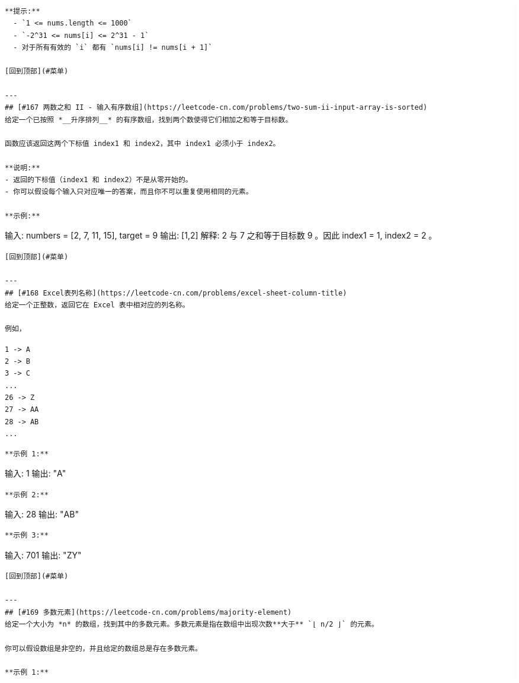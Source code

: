 ```
**提示:**
  - `1 <= nums.length <= 1000`
  - `-2^31 <= nums[i] <= 2^31 - 1`
  - 对于所有有效的 `i` 都有 `nums[i] != nums[i + 1]`

[回到顶部](#菜单)

---
## [#167 两数之和 II - 输入有序数组](https://leetcode-cn.com/problems/two-sum-ii-input-array-is-sorted)
给定一个已按照 *__升序排列__* 的有序数组，找到两个数使得它们相加之和等于目标数。

函数应该返回这两个下标值 index1 和 index2，其中 index1 必须小于 index2。

**说明:**
- 返回的下标值（index1 和 index2）不是从零开始的。
- 你可以假设每个输入只对应唯一的答案，而且你不可以重复使用相同的元素。

**示例:**
```
输入: numbers = [2, 7, 11, 15], target = 9
输出: [1,2]
解释: 2 与 7 之和等于目标数 9 。因此 index1 = 1, index2 = 2 。
```
[回到顶部](#菜单)

---
## [#168 Excel表列名称](https://leetcode-cn.com/problems/excel-sheet-column-title)
给定一个正整数，返回它在 Excel 表中相对应的列名称。

例如，
```
    1 -> A
    2 -> B
    3 -> C
    ...
    26 -> Z
    27 -> AA
    28 -> AB
    ...
```
**示例 1:**
```
输入: 1
输出: "A"
```
**示例 2:**
```
输入: 28
输出: "AB"
```
**示例 3:**
```
输入: 701
输出: "ZY"
```
[回到顶部](#菜单)

---
## [#169 多数元素](https://leetcode-cn.com/problems/majority-element)
给定一个大小为 *n* 的数组，找到其中的多数元素。多数元素是指在数组中出现次数**大于** `⌊ n/2 ⌋` 的元素。

你可以假设数组是非空的，并且给定的数组总是存在多数元素。

**示例 1:**
```